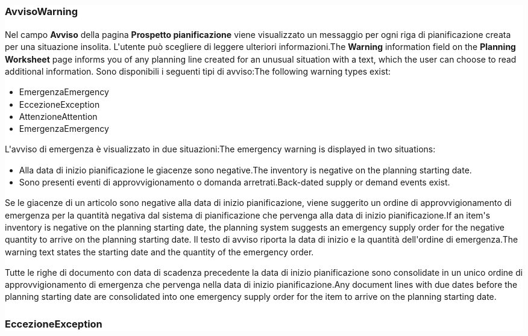 ### <a name="warning"></a><span data-ttu-id="fd0db-167">Avviso</span><span class="sxs-lookup"><span data-stu-id="fd0db-167">Warning</span></span>

<span data-ttu-id="fd0db-168">Nel campo **Avviso** della pagina **Prospetto pianificazione** viene visualizzato un messaggio per ogni riga di pianificazione creata per una situazione insolita. L'utente può scegliere di leggere ulteriori informazioni.</span><span class="sxs-lookup"><span data-stu-id="fd0db-168">The **Warning** information field on the **Planning Worksheet** page informs you of any planning line created for an unusual situation with a text, which the user can choose to read additional information.</span></span> <span data-ttu-id="fd0db-169">Sono disponibili i seguenti tipi di avviso:</span><span class="sxs-lookup"><span data-stu-id="fd0db-169">The following warning types exist:</span></span>

- <span data-ttu-id="fd0db-170">Emergenza</span><span class="sxs-lookup"><span data-stu-id="fd0db-170">Emergency</span></span>
- <span data-ttu-id="fd0db-171">Eccezione</span><span class="sxs-lookup"><span data-stu-id="fd0db-171">Exception</span></span>
- <span data-ttu-id="fd0db-172">Attenzione</span><span class="sxs-lookup"><span data-stu-id="fd0db-172">Attention</span></span>
- <span data-ttu-id="fd0db-173">Emergenza</span><span class="sxs-lookup"><span data-stu-id="fd0db-173">Emergency</span></span>

<span data-ttu-id="fd0db-174">L'avviso di emergenza è visualizzato in due situazioni:</span><span class="sxs-lookup"><span data-stu-id="fd0db-174">The emergency warning is displayed in two situations:</span></span>

- <span data-ttu-id="fd0db-175">Alla data di inizio pianificazione le giacenze sono negative.</span><span class="sxs-lookup"><span data-stu-id="fd0db-175">The inventory is negative on the planning starting date.</span></span>
- <span data-ttu-id="fd0db-176">Sono presenti eventi di approvvigionamento o domanda arretrati.</span><span class="sxs-lookup"><span data-stu-id="fd0db-176">Back-dated supply or demand events exist.</span></span>

<span data-ttu-id="fd0db-177">Se le giacenze di un articolo sono negative alla data di inizio pianificazione, viene suggerito un ordine di approvvigionamento di emergenza per la quantità negativa dal sistema di pianificazione che pervenga alla data di inizio pianificazione.</span><span class="sxs-lookup"><span data-stu-id="fd0db-177">If an item's inventory is negative on the planning starting date, the planning system suggests an emergency supply order for the negative quantity to arrive on the planning starting date.</span></span> <span data-ttu-id="fd0db-178">Il testo di avviso riporta la data di inizio e la quantità dell'ordine di emergenza.</span><span class="sxs-lookup"><span data-stu-id="fd0db-178">The warning text states the starting date and the quantity of the emergency order.</span></span>

<span data-ttu-id="fd0db-179">Tutte le righe di documento con data di scadenza precedente la data di inizio pianificazione sono consolidate in un unico ordine di approvvigionamento di emergenza che pervenga nella data di inizio pianificazione.</span><span class="sxs-lookup"><span data-stu-id="fd0db-179">Any document lines with due dates before the planning starting date are consolidated into one emergency supply order for the item to arrive on the planning starting date.</span></span>

### <a name="exception"></a><span data-ttu-id="fd0db-180">Eccezione</span><span class="sxs-lookup"><span data-stu-id="fd0db-180">Exception</span></span>

